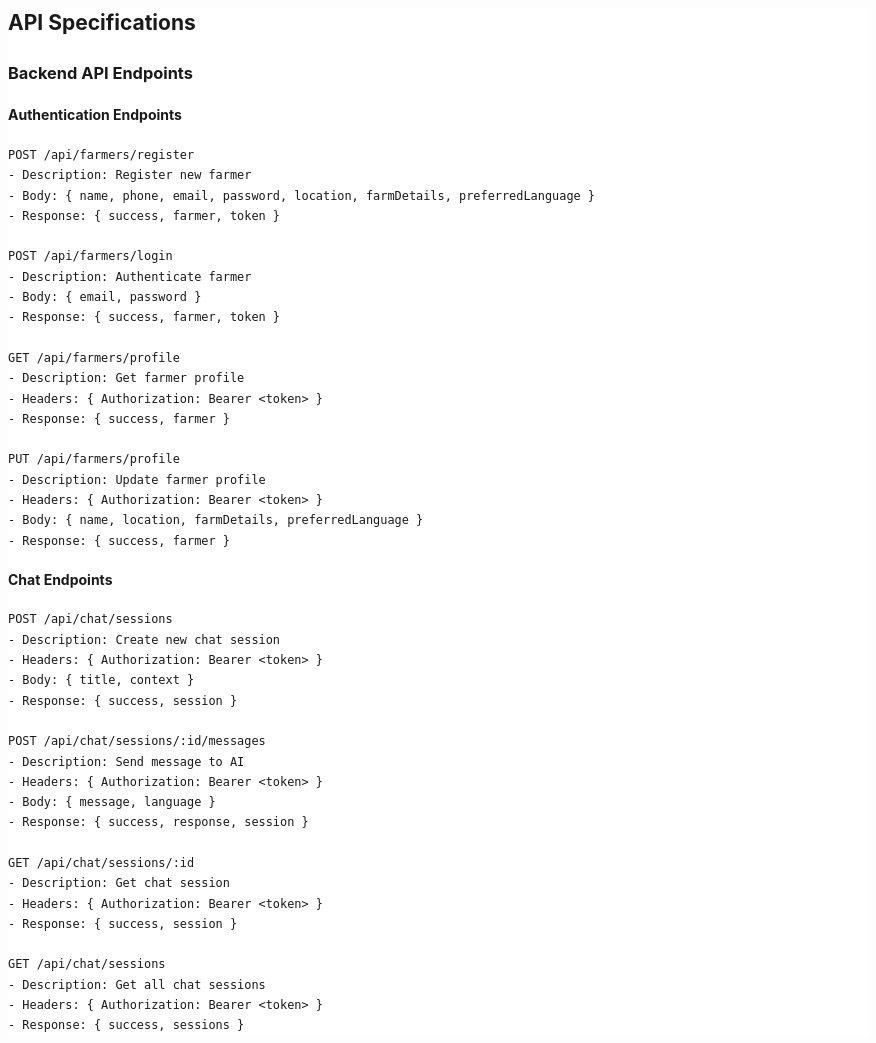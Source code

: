 
## API Specifications

### Backend API Endpoints

#### Authentication Endpoints
```
POST /api/farmers/register
- Description: Register new farmer
- Body: { name, phone, email, password, location, farmDetails, preferredLanguage }
- Response: { success, farmer, token }

POST /api/farmers/login
- Description: Authenticate farmer
- Body: { email, password }
- Response: { success, farmer, token }

GET /api/farmers/profile
- Description: Get farmer profile
- Headers: { Authorization: Bearer <token> }
- Response: { success, farmer }

PUT /api/farmers/profile
- Description: Update farmer profile
- Headers: { Authorization: Bearer <token> }
- Body: { name, location, farmDetails, preferredLanguage }
- Response: { success, farmer }
```

#### Chat Endpoints
```
POST /api/chat/sessions
- Description: Create new chat session
- Headers: { Authorization: Bearer <token> }
- Body: { title, context }
- Response: { success, session }

POST /api/chat/sessions/:id/messages
- Description: Send message to AI
- Headers: { Authorization: Bearer <token> }
- Body: { message, language }
- Response: { success, response, session }

GET /api/chat/sessions/:id
- Description: Get chat session
- Headers: { Authorization: Bearer <token> }
- Response: { success, session }

GET /api/chat/sessions
- Description: Get all chat sessions
- Headers: { Authorization: Bearer <token> }
- Response: { success, sessions }
```
